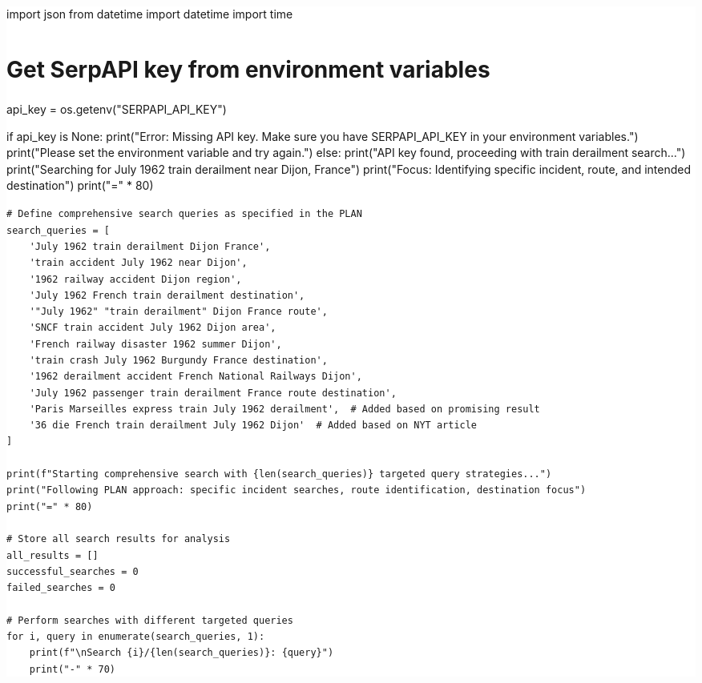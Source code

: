 import json
from datetime import datetime
import time

# Get SerpAPI key from environment variables
api_key = os.getenv("SERPAPI_API_KEY")

if api_key is None:
    print("Error: Missing API key. Make sure you have SERPAPI_API_KEY in your environment variables.")
    print("Please set the environment variable and try again.")
else:
    print("API key found, proceeding with train derailment search...")
    print("Searching for July 1962 train derailment near Dijon, France")
    print("Focus: Identifying specific incident, route, and intended destination")
    print("=" * 80)

    # Define comprehensive search queries as specified in the PLAN
    search_queries = [
        'July 1962 train derailment Dijon France',
        'train accident July 1962 near Dijon',
        '1962 railway accident Dijon region',
        'July 1962 French train derailment destination',
        '"July 1962" "train derailment" Dijon France route',
        'SNCF train accident July 1962 Dijon area',
        'French railway disaster 1962 summer Dijon',
        'train crash July 1962 Burgundy France destination',
        '1962 derailment accident French National Railways Dijon',
        'July 1962 passenger train derailment France route destination',
        'Paris Marseilles express train July 1962 derailment',  # Added based on promising result
        '36 die French train derailment July 1962 Dijon'  # Added based on NYT article
    ]

    print(f"Starting comprehensive search with {len(search_queries)} targeted query strategies...")
    print("Following PLAN approach: specific incident searches, route identification, destination focus")
    print("=" * 80)

    # Store all search results for analysis
    all_results = []
    successful_searches = 0
    failed_searches = 0

    # Perform searches with different targeted queries
    for i, query in enumerate(search_queries, 1):
        print(f"\nSearch {i}/{len(search_queries)}: {query}")
        print("-" * 70)
        